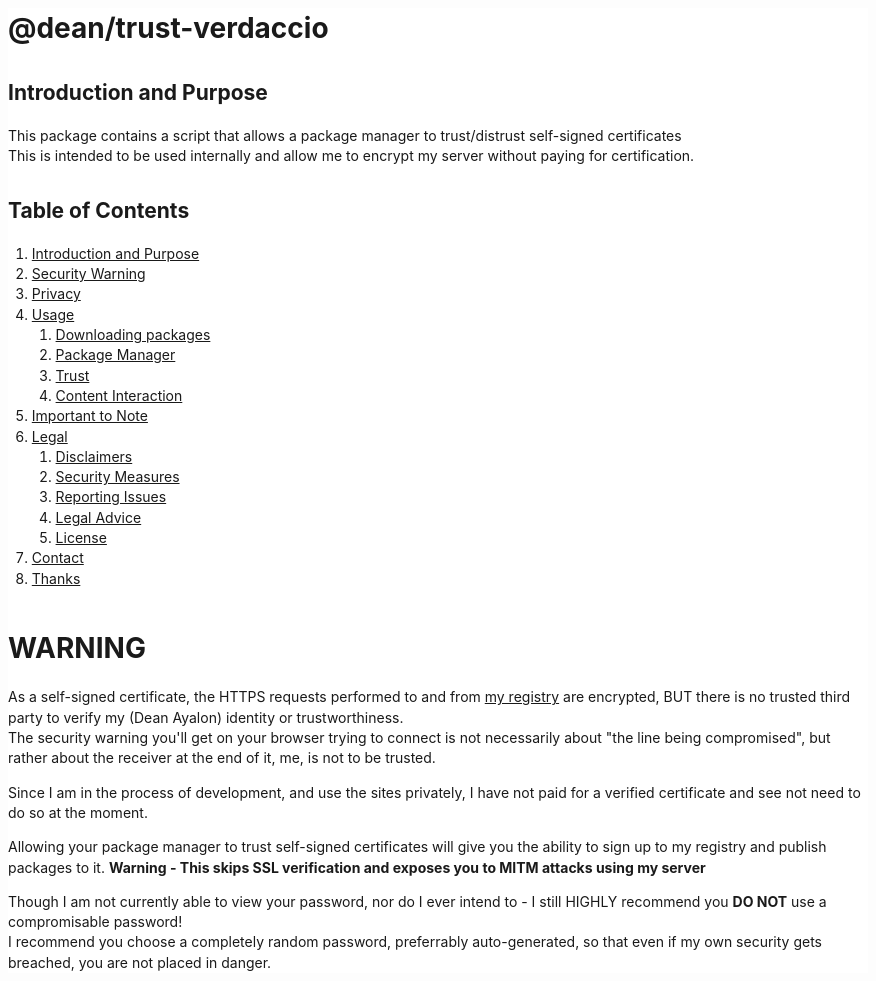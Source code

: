 # @dean/trust-verdaccio
## Introduction and Purpose

This package contains a script that allows a package manager to trust/distrust self-signed certificates<br>
This is intended to be used internally and allow me to encrypt my server without paying for certification.



## Table of Contents

1. [Introduction and Purpose](#introduction-and-purpose)
2. [Security Warning](#warning)
3. [Privacy](#privacy)
4. [Usage](#usage)
    1. [Downloading packages](#simple-downloads)
    1. [Package Manager](#package-manager)
    2. [Trust](#trust)
    3. [Content Interaction](#content-interaction)
5. [Important to Note](#important-to-note)
6. [Legal](#legal)
    1. [Disclaimers](#disclaimers)
    2. [Security Measures](#security-measures)
    3. [Reporting Issues](#reporting-issues)
    4. [Legal Advice](#legal-advice)
    5. [License](#license)
9. [Contact](#contact)
10. [Thanks](#thanks)


# WARNING
As a self-signed certificate, the HTTPS requests performed to and from [my registry](https://deanayalon.com:4873) are encrypted, BUT there is no trusted third party to verify my (Dean Ayalon) identity or trustworthiness.<br>
The security warning you'll get on your browser trying to connect is not necessarily about "the line being compromised", but rather about the receiver at the end of it, me, is not to be trusted.

Since I am in the process of development, and use the sites privately, I have not paid for a verified certificate and see not need to do so at the moment. 


Allowing your package manager to trust self-signed certificates will give you the ability to sign up to my registry and publish packages to it.
**Warning - This skips SSL verification and exposes you to MITM attacks using my server**

Though I am not currently able to view your password, nor do I ever intend to - I still HIGHLY recommend you **DO NOT** use a compromisable password! <br>
I recommend you choose a completely random password, preferrably auto-generated, so that even if my own security gets breached, you are not placed in danger.
